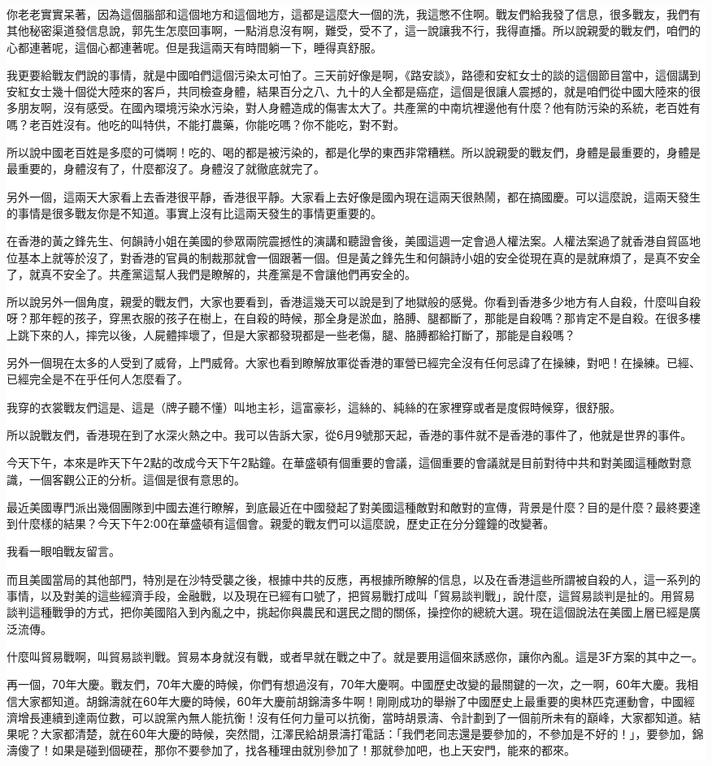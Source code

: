你老老實實呆著，因為這個腦部和這個地方和這個地方，這都是這麼大一個的洗，我這憋不住啊。戰友們給我發了信息，很多戰友，我們有其他秘密渠道發信息說，郭先生怎麼回事啊，一點消息沒有啊，難受，受不了，這一說讓我不行，我得直播。所以說親愛的戰友們，咱們的心都連著呢，這個心都連著呢。但是我這兩天有時間躺一下，睡得真舒服。




我更要給戰友們說的事情，就是中國咱們這個污染太可怕了。三天前好像是啊，《路安談》，路德和安紅女士的談的這個節目當中，這個講到安紅女士幾十個從大陸來的客戶，共同檢查身體，結果百分之八、九十的人全都是癌症，這個是很讓人震撼的，就是咱們從中國大陸來的很多朋友啊，沒有感受。在國內環境污染水污染，對人身體造成的傷害太大了。共產黨的中南坑裡邊他有什麼？他有防污染的系統，老百姓有嗎？老百姓沒有。他吃的叫特供，不能打農藥，你能吃嗎？你不能吃，對不對。




所以說中國老百姓是多麼的可憐啊！吃的、喝的都是被污染的，都是化學的東西非常糟糕。所以說親愛的戰友們，身體是最重要的，身體是最重要的，身體沒有了，什麼都沒了。身體沒了就徹底就完了。




另外一個，這兩天大家看上去香港很平靜，香港很平靜。大家看上去好像是國內現在這兩天很熱鬧，都在搞國慶。可以這麼說，這兩天發生的事情是很多戰友你是不知道。事實上沒有比這兩天發生的事情更重要的。




在香港的黃之鋒先生、何韻詩小姐在美國的參眾兩院震撼性的演講和聽證會後，美國這週一定會過人權法案。人權法案過了就香港自貿區地位基本上就等於沒了，對香港的官員的制裁那就會一個跟著一個。但是黃之鋒先生和何韻詩小姐的安全從現在真的是就麻煩了，是真不安全了，就真不安全了。共產黨這幫人我們是瞭解的，共產黨是不會讓他們再安全的。




所以說另外一個角度，親愛的戰友們，大家也要看到，香港這幾天可以說是到了地獄般的感覺。你看到香港多少地方有人自殺，什麼叫自殺呀？那年輕的孩子，穿黑衣服的孩子在樹上，在自殺的時候，那全身是淤血，胳膊、腿都斷了，那能是自殺嗎？那肯定不是自殺。在很多樓上跳下來的人，摔完以後，人屍體摔壞了，但是大家都發現都是一些老傷，腿、胳膊都給打斷了，那能是自殺嗎？




另外一個現在太多的人受到了威脅，上門威脅。大家也看到瞭解放軍從香港的軍營已經完全沒有任何忌諱了在操練，對吧！在操練。已經、已經完全是不在乎任何人怎麼看了。




我穿的衣裳戰友們這是、這是（牌子聽不懂）叫地主衫，這富豪衫，這絲的、純絲的在家裡穿或者是度假時候穿，很舒服。




所以說戰友們，香港現在到了水深火熱之中。我可以告訴大家，從6月9號那天起，香港的事件就不是香港的事件了，他就是世界的事件。




今天下午，本來是昨天下午2點的改成今天下午2點鐘。在華盛頓有個重要的會議，這個重要的會議就是目前對待中共和對美國這種敵對意識，一個客觀公正的分析。這個是很有意思的。




最近美國專門派出幾個團隊到中國去進行瞭解，到底最近在中國發起了對美國這種敵對和敵對的宣傳，背景是什麼？目的是什麼？最終要達到什麼樣的結果？今天下午2:00在華盛頓有這個會。親愛的戰友們可以這麼說，歷史正在分分鐘鐘的改變著。

我看一眼咱戰友留言。

而且美國當局的其他部門，特別是在沙特受襲之後，根據中共的反應，再根據所瞭解的信息，以及在香港這些所謂被自殺的人，這一系列的事情，以及對美的這些經濟手段，金融戰，以及現在已經有口號了，把貿易戰打成叫「貿易談判戰」，說什麼，這貿易談判是扯的。用貿易談判這種戰爭的方式，把你美國陷入到內亂之中，挑起你與農民和選民之間的關係，操控你的總統大選。現在這個說法在美國上層已經是廣泛流傳。




什麼叫貿易戰啊，叫貿易談判戰。貿易本身就沒有戰，或者早就在戰之中了。就是要用這個來誘惑你，讓你內亂。這是3F方案的其中之一。




再一個，70年大慶。戰友們，70年大慶的時候，你們有想過沒有，70年大慶啊。中國歷史改變的最關鍵的一次，之一啊，60年大慶。我相信大家都知道。胡錦濤就在60年大慶的時候，60年大慶前胡錦濤多牛啊！剛剛成功的舉辦了中國歷史上最重要的奧林匹克運動會，中國經濟增長連續到達兩位數，可以說黨內無人能抗衡！沒有任何力量可以抗衡，當時胡景濤、令計劃到了一個前所未有的巔峰，大家都知道。結果呢？大家都清楚，就在60年大慶的時候，突然間，江澤民給胡景濤打電話：「我們老同志還是要參加的，不參加是不好的！」，要參加，錦濤傻了！如果是碰到個硬茬，那你不要參加了，找各種理由就別參加了！那就參加吧，也上天安門，能來的都來。
